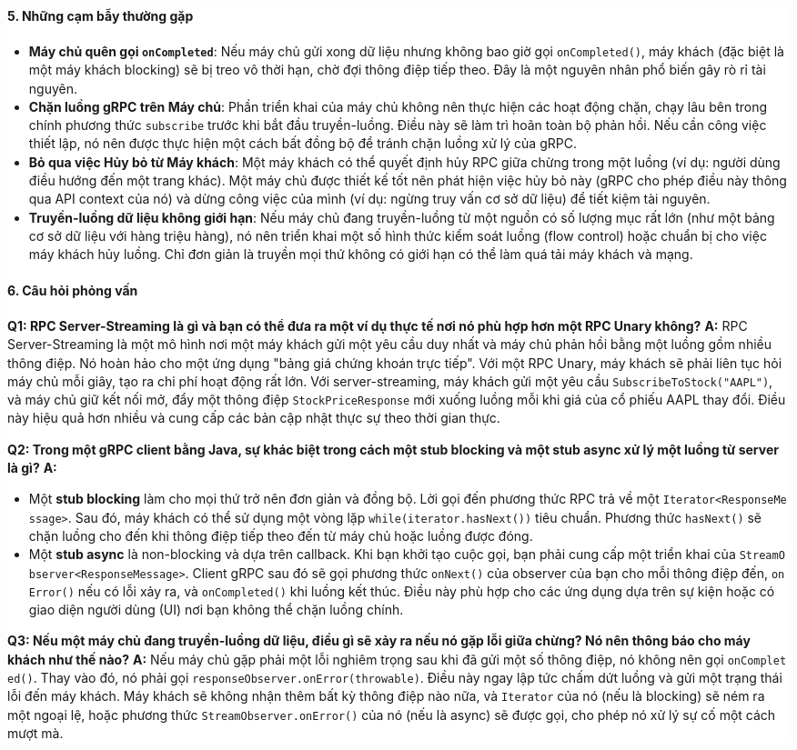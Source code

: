 #### **5. Những cạm bẫy thường gặp**
*   **Máy chủ quên gọi `onCompleted`**: Nếu máy chủ gửi xong dữ liệu nhưng không bao giờ gọi `onCompleted()`, máy khách (đặc biệt là một máy khách blocking) sẽ bị treo vô thời hạn, chờ đợi thông điệp tiếp theo. Đây là một nguyên nhân phổ biến gây rò rỉ tài nguyên.
*   **Chặn luồng gRPC trên Máy chủ**: Phần triển khai của máy chủ không nên thực hiện các hoạt động chặn, chạy lâu bên trong chính phương thức `subscribe` trước khi bắt đầu truyền-luồng. Điều này sẽ làm trì hoãn toàn bộ phản hồi. Nếu cần công việc thiết lập, nó nên được thực hiện một cách bất đồng bộ để tránh chặn luồng xử lý của gRPC.
*   **Bỏ qua việc Hủy bỏ từ Máy khách**: Một máy khách có thể quyết định hủy RPC giữa chừng trong một luồng (ví dụ: người dùng điều hướng đến một trang khác). Một máy chủ được thiết kế tốt nên phát hiện việc hủy bỏ này (gRPC cho phép điều này thông qua API context của nó) và dừng công việc của mình (ví dụ: ngừng truy vấn cơ sở dữ liệu) để tiết kiệm tài nguyên.
*   **Truyền-luồng dữ liệu không giới hạn**: Nếu máy chủ đang truyền-luồng từ một nguồn có số lượng mục rất lớn (như một bảng cơ sở dữ liệu với hàng triệu hàng), nó nên triển khai một số hình thức kiểm soát luồng (flow control) hoặc chuẩn bị cho việc máy khách hủy luồng. Chỉ đơn giản là truyền mọi thứ không có giới hạn có thể làm quá tải máy khách và mạng.

#### **6. Câu hỏi phỏng vấn**

**Q1: RPC Server-Streaming là gì và bạn có thể đưa ra một ví dụ thực tế nơi nó phù hợp hơn một RPC Unary không?**
**A:** RPC Server-Streaming là một mô hình nơi một máy khách gửi một yêu cầu duy nhất và máy chủ phản hồi bằng một luồng gồm nhiều thông điệp. Nó hoàn hảo cho một ứng dụng "bảng giá chứng khoán trực tiếp". Với một RPC Unary, máy khách sẽ phải liên tục hỏi máy chủ mỗi giây, tạo ra chi phí hoạt động rất lớn. Với server-streaming, máy khách gửi một yêu cầu `SubscribeToStock("AAPL")`, và máy chủ giữ kết nối mở, đẩy một thông điệp `StockPriceResponse` mới xuống luồng mỗi khi giá của cổ phiếu AAPL thay đổi. Điều này hiệu quả hơn nhiều và cung cấp các bản cập nhật thực sự theo thời gian thực.

**Q2: Trong một gRPC client bằng Java, sự khác biệt trong cách một stub blocking và một stub async xử lý một luồng từ server là gì?**
**A:**
*   Một **stub blocking** làm cho mọi thứ trở nên đơn giản và đồng bộ. Lời gọi đến phương thức RPC trả về một `Iterator<ResponseMessage>`. Sau đó, máy khách có thể sử dụng một vòng lặp `while(iterator.hasNext())` tiêu chuẩn. Phương thức `hasNext()` sẽ chặn luồng cho đến khi thông điệp tiếp theo đến từ máy chủ hoặc luồng được đóng.
*   Một **stub async** là non-blocking và dựa trên callback. Khi bạn khởi tạo cuộc gọi, bạn phải cung cấp một triển khai của `StreamObserver<ResponseMessage>`. Client gRPC sau đó sẽ gọi phương thức `onNext()` của observer của bạn cho mỗi thông điệp đến, `onError()` nếu có lỗi xảy ra, và `onCompleted()` khi luồng kết thúc. Điều này phù hợp cho các ứng dụng dựa trên sự kiện hoặc có giao diện người dùng (UI) nơi bạn không thể chặn luồng chính.

**Q3: Nếu một máy chủ đang truyền-luồng dữ liệu, điều gì sẽ xảy ra nếu nó gặp lỗi giữa chừng? Nó nên thông báo cho máy khách như thế nào?**
**A:** Nếu máy chủ gặp phải một lỗi nghiêm trọng sau khi đã gửi một số thông điệp, nó không nên gọi `onCompleted()`. Thay vào đó, nó phải gọi `responseObserver.onError(throwable)`. Điều này ngay lập tức chấm dứt luồng và gửi một trạng thái lỗi đến máy khách. Máy khách sẽ không nhận thêm bất kỳ thông điệp nào nữa, và `Iterator` của nó (nếu là blocking) sẽ ném ra một ngoại lệ, hoặc phương thức `StreamObserver.onError()` của nó (nếu là async) sẽ được gọi, cho phép nó xử lý sự cố một cách mượt mà.